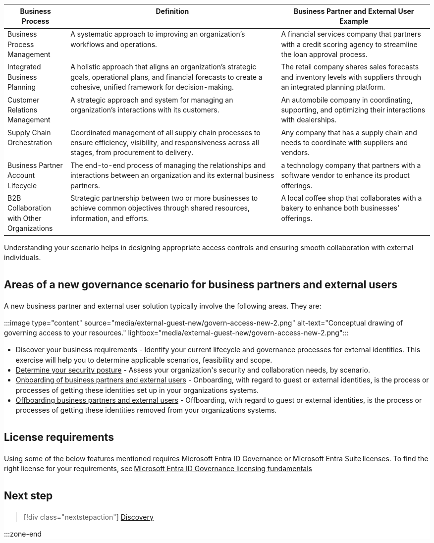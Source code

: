 |Business Process|Definition|Business Partner and External User Example|
|-----|-----|-----|
|Business Process Management|A systematic approach to improving an organization’s workflows and operations.|A financial services company that partners with a credit scoring agency to streamline the loan approval process.|
|Integrated Business Planning|A holistic approach that aligns an organization’s strategic goals, operational plans, and financial forecasts to create a cohesive, unified framework for decision-making.|The retail company shares sales forecasts and inventory levels with suppliers through an integrated planning platform.|
|Customer Relations Management|A strategic approach and system for managing an organization’s interactions with its customers.|An automobile company in coordinating, supporting, and optimizing their interactions with dealerships.| 
|Supply Chain Orchestration|Coordinated management of all supply chain processes to ensure efficiency, visibility, and responsiveness across all stages, from procurement to delivery.|Any company that has a supply chain and needs to coordinate with suppliers and vendors.|
|Business Partner Account Lifecycle|The end-to-end process of managing the relationships and interactions between an organization and its external business partners.|a technology company that partners with a software vendor to enhance its product offerings.|
|B2B Collaboration with Other Organizations|Strategic partnership between two or more businesses to achieve common objectives through shared resources, information, and efforts.|A local coffee shop that collaborates with a bakery to enhance both businesses' offerings.|

Understanding your scenario helps in designing appropriate access controls and ensuring smooth collaboration with external individuals. 

## Areas of a new governance scenario for business partners and external users
A new business partner and external user solution typically involve the following areas. They are:

:::image type="content" source="media/external-guest-new/govern-access-new-2.png" alt-text="Conceptual drawing of governing access to your resources." lightbox="media/external-guest-new/govern-access-new-2.png":::

- [Discover your business requirements](govern-guest-lifecycle-new-project.md?pivots=identity-governance-guest-discover) - Identify your current lifecycle and governance processes for external identities. This exercise will help you to determine applicable scenarios, feasibility and scope.
- [Determine your security posture](govern-guest-lifecycle-new-project.md?pivots=identity-governance-guest-secur) - Assess your organization's security and collaboration needs, by scenario.
- [Onboarding of business partners and external users](govern-guest-lifecycle-new-project.md?pivots=identity-governance-guest-onboard) - Onboarding, with regard to guest or external identities, is the process or processes of getting these identities set up in your organizations systems. 
- [Offboarding business partners and external users](govern-guest-lifecycle-new-project.md?pivots=identity-governance-guest-offboard) - Offboarding, with regard to guest or external identities, is the process or processes of getting these identities removed from your organizations systems. 


## License requirements 

Using some of the below features mentioned requires Microsoft Entra ID Governance or Microsoft Entra Suite licenses. To find the right license for your requirements, see [Microsoft Entra ID Governance licensing fundamentals](../licensing-fundamentals.md)

## Next step

> [!div class="nextstepaction"]
> [Discovery](govern-guest-lifecycle-new-project.md?pivots=identity-governance-guest-discover)

:::zone-end




